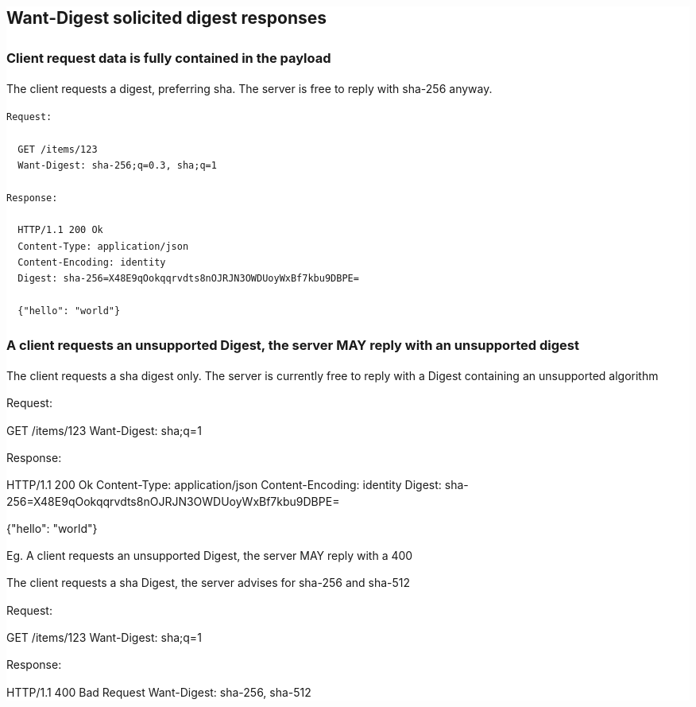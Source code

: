 ## Want-Digest solicited digest responses

### Client request data is fully contained in the payload

The client requests a digest, preferring sha. The server is free to reply with sha-256 anyway.

~~~
Request:

  GET /items/123
  Want-Digest: sha-256;q=0.3, sha;q=1

Response:

  HTTP/1.1 200 Ok
  Content-Type: application/json
  Content-Encoding: identity 
  Digest: sha-256=X48E9qOokqqrvdts8nOJRJN3OWDUoyWxBf7kbu9DBPE=

  {"hello": "world"}
~~~

###  A client requests an unsupported Digest, the server MAY reply with an unsupported digest

The client requests a sha digest only. The server is currently free to reply with a Digest containing an unsupported algorithm

Request:

  GET /items/123
  Want-Digest: sha;q=1

Response:

  HTTP/1.1 200 Ok
  Content-Type: application/json
  Content-Encoding: identity 
  Digest: sha-256=X48E9qOokqqrvdts8nOJRJN3OWDUoyWxBf7kbu9DBPE=

  {"hello": "world"}

Eg.  A client requests an unsupported Digest, the server MAY reply with a 400

The client requests a sha Digest, the server advises for sha-256 and sha-512

Request:

  GET /items/123
  Want-Digest: sha;q=1

Response:

  HTTP/1.1 400 Bad Request
  Want-Digest: sha-256, sha-512

